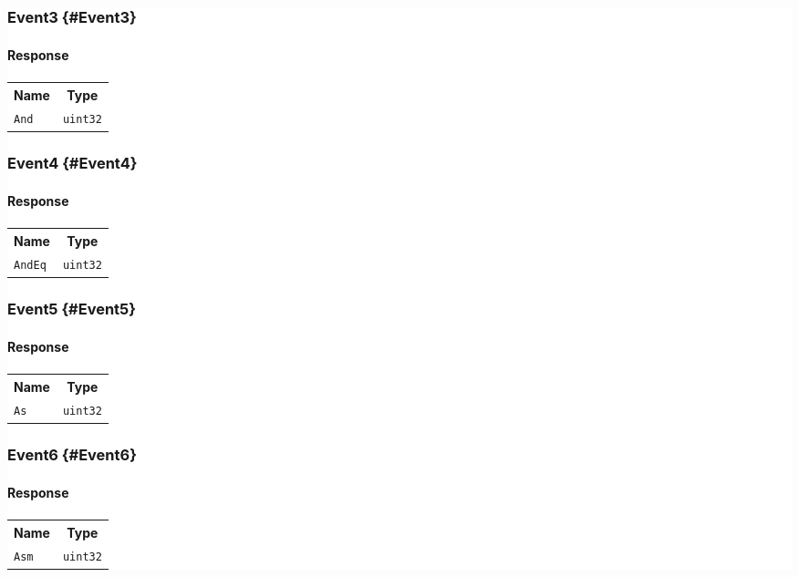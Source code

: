 ### Event3 {#Event3}




#### Response
<table>
    <tr><th>Name</th><th>Type</th></tr>
    <tr>
            <td><code>And</code></td>
            <td>
                <code>uint32</code>
            </td>
        </tr></table>

### Event4 {#Event4}




#### Response
<table>
    <tr><th>Name</th><th>Type</th></tr>
    <tr>
            <td><code>AndEq</code></td>
            <td>
                <code>uint32</code>
            </td>
        </tr></table>

### Event5 {#Event5}




#### Response
<table>
    <tr><th>Name</th><th>Type</th></tr>
    <tr>
            <td><code>As</code></td>
            <td>
                <code>uint32</code>
            </td>
        </tr></table>

### Event6 {#Event6}




#### Response
<table>
    <tr><th>Name</th><th>Type</th></tr>
    <tr>
            <td><code>Asm</code></td>
            <td>
                <code>uint32</code>
            </td>
        </tr></table>
